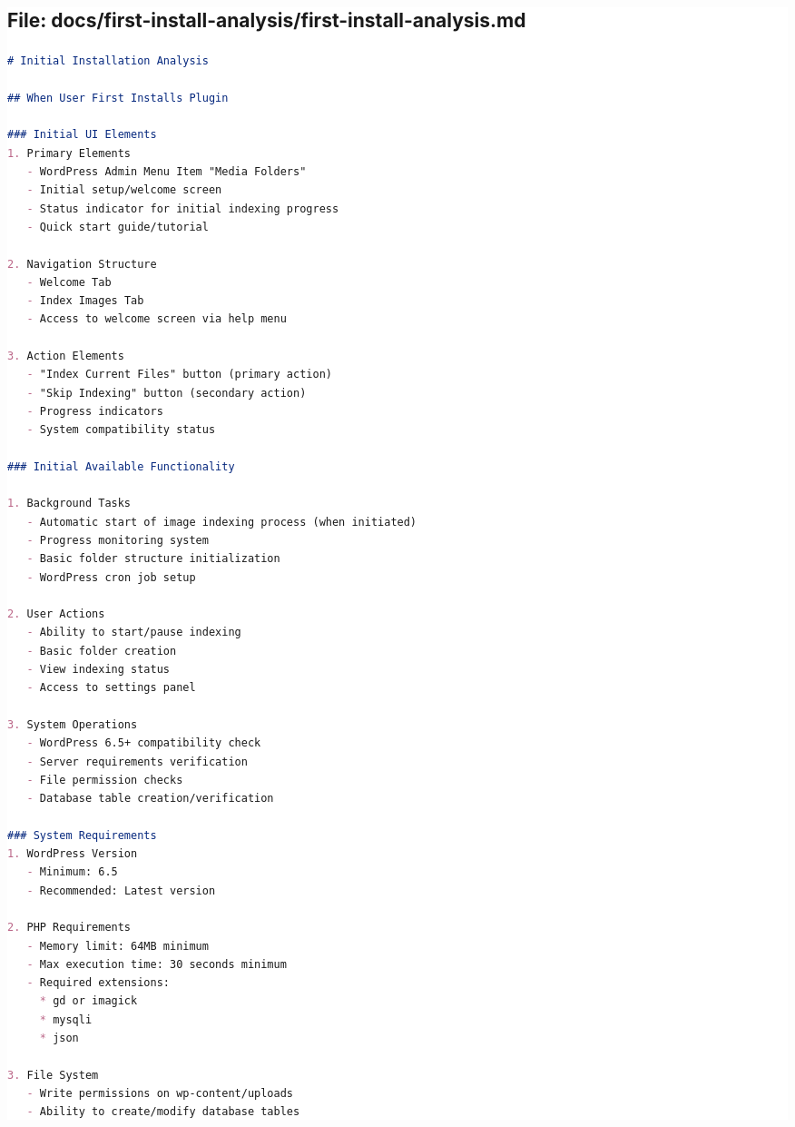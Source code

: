 ## File: docs/first-install-analysis/first-install-analysis.md
````markdown
# Initial Installation Analysis

## When User First Installs Plugin

### Initial UI Elements
1. Primary Elements
   - WordPress Admin Menu Item "Media Folders"
   - Initial setup/welcome screen
   - Status indicator for initial indexing progress
   - Quick start guide/tutorial

2. Navigation Structure
   - Welcome Tab
   - Index Images Tab
   - Access to welcome screen via help menu

3. Action Elements
   - "Index Current Files" button (primary action)
   - "Skip Indexing" button (secondary action)
   - Progress indicators
   - System compatibility status

### Initial Available Functionality

1. Background Tasks
   - Automatic start of image indexing process (when initiated)
   - Progress monitoring system
   - Basic folder structure initialization
   - WordPress cron job setup

2. User Actions
   - Ability to start/pause indexing
   - Basic folder creation
   - View indexing status
   - Access to settings panel

3. System Operations
   - WordPress 6.5+ compatibility check
   - Server requirements verification
   - File permission checks
   - Database table creation/verification

### System Requirements
1. WordPress Version
   - Minimum: 6.5
   - Recommended: Latest version

2. PHP Requirements
   - Memory limit: 64MB minimum
   - Max execution time: 30 seconds minimum
   - Required extensions: 
     * gd or imagick
     * mysqli
     * json

3. File System
   - Write permissions on wp-content/uploads
   - Ability to create/modify database tables
````
